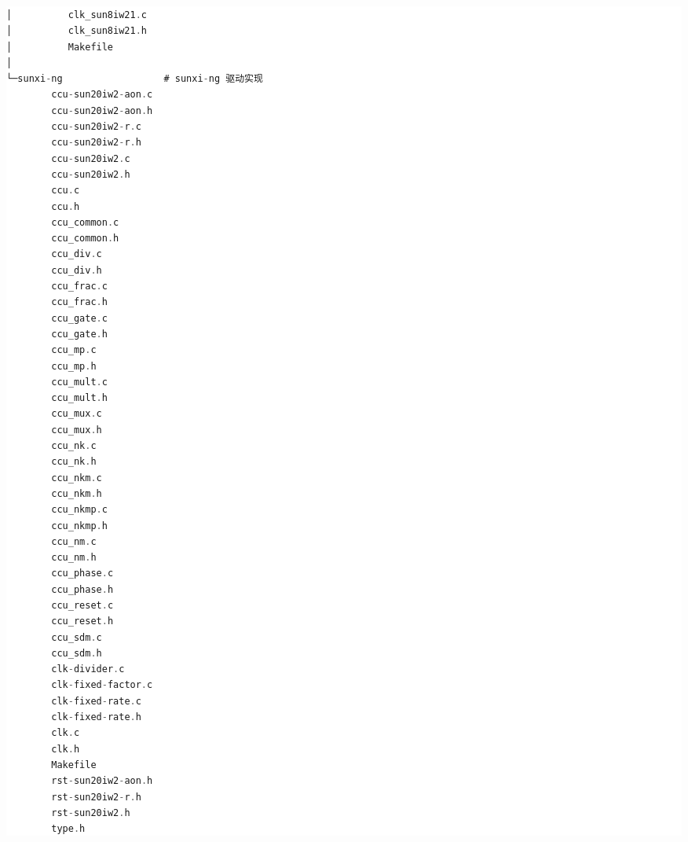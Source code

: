 ```c
│          clk_sun8iw21.c
│          clk_sun8iw21.h
│          Makefile
│
└─sunxi-ng                  # sunxi-ng 驱动实现
        ccu-sun20iw2-aon.c
        ccu-sun20iw2-aon.h
        ccu-sun20iw2-r.c
        ccu-sun20iw2-r.h
        ccu-sun20iw2.c
        ccu-sun20iw2.h
        ccu.c
        ccu.h
        ccu_common.c
        ccu_common.h
        ccu_div.c
        ccu_div.h
        ccu_frac.c
        ccu_frac.h
        ccu_gate.c
        ccu_gate.h
        ccu_mp.c
        ccu_mp.h
        ccu_mult.c
        ccu_mult.h
        ccu_mux.c
        ccu_mux.h
        ccu_nk.c
        ccu_nk.h
        ccu_nkm.c
        ccu_nkm.h
        ccu_nkmp.c
        ccu_nkmp.h
        ccu_nm.c
        ccu_nm.h
        ccu_phase.c
        ccu_phase.h
        ccu_reset.c
        ccu_reset.h
        ccu_sdm.c
        ccu_sdm.h
        clk-divider.c
        clk-fixed-factor.c
        clk-fixed-rate.c
        clk-fixed-rate.h
        clk.c
        clk.h
        Makefile
        rst-sun20iw2-aon.h
        rst-sun20iw2-r.h
        rst-sun20iw2.h
        type.h
```
